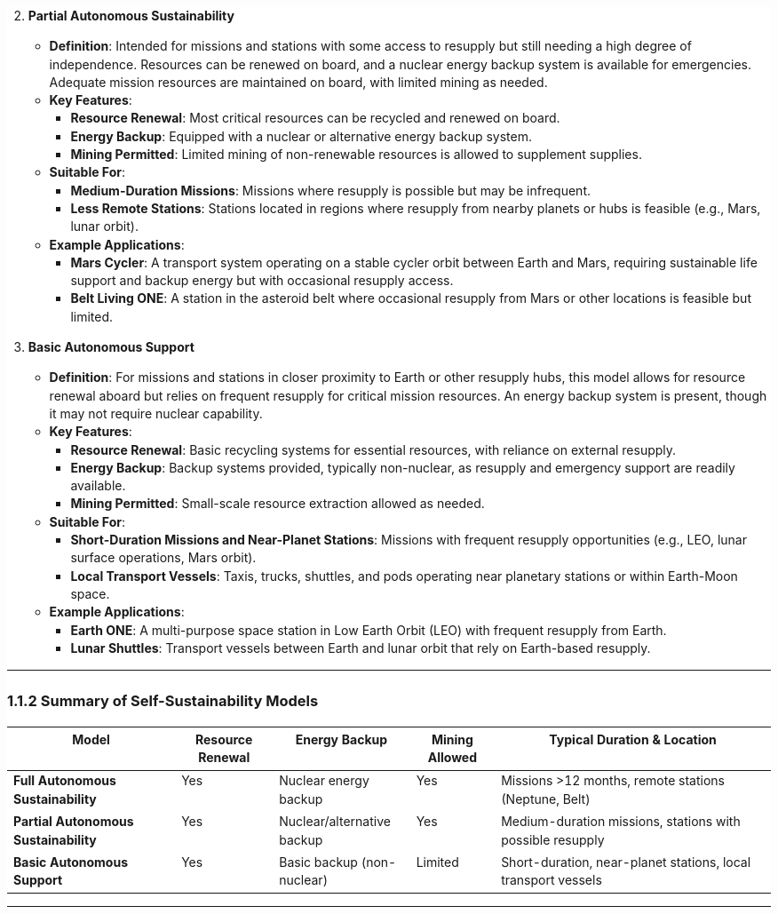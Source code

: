 2. **Partial Autonomous Sustainability**  
   - **Definition**: Intended for missions and stations with some access to resupply but still needing a high degree of independence. Resources can be renewed on board, and a nuclear energy backup system is available for emergencies. Adequate mission resources are maintained on board, with limited mining as needed.
   - **Key Features**:
     - **Resource Renewal**: Most critical resources can be recycled and renewed on board.
     - **Energy Backup**: Equipped with a nuclear or alternative energy backup system.
     - **Mining Permitted**: Limited mining of non-renewable resources is allowed to supplement supplies.
   - **Suitable For**:
     - **Medium-Duration Missions**: Missions where resupply is possible but may be infrequent.
     - **Less Remote Stations**: Stations located in regions where resupply from nearby planets or hubs is feasible (e.g., Mars, lunar orbit).
   - **Example Applications**:
     - **Mars Cycler**: A transport system operating on a stable cycler orbit between Earth and Mars, requiring sustainable life support and backup energy but with occasional resupply access.
     - **Belt Living ONE**: A station in the asteroid belt where occasional resupply from Mars or other locations is feasible but limited.

3. **Basic Autonomous Support**  
   - **Definition**: For missions and stations in closer proximity to Earth or other resupply hubs, this model allows for resource renewal aboard but relies on frequent resupply for critical mission resources. An energy backup system is present, though it may not require nuclear capability.
   - **Key Features**:
     - **Resource Renewal**: Basic recycling systems for essential resources, with reliance on external resupply.
     - **Energy Backup**: Backup systems provided, typically non-nuclear, as resupply and emergency support are readily available.
     - **Mining Permitted**: Small-scale resource extraction allowed as needed.
   - **Suitable For**:
     - **Short-Duration Missions and Near-Planet Stations**: Missions with frequent resupply opportunities (e.g., LEO, lunar surface operations, Mars orbit).
     - **Local Transport Vessels**: Taxis, trucks, shuttles, and pods operating near planetary stations or within Earth-Moon space.
   - **Example Applications**:
     - **Earth ONE**: A multi-purpose space station in Low Earth Orbit (LEO) with frequent resupply from Earth.
     - **Lunar Shuttles**: Transport vessels between Earth and lunar orbit that rely on Earth-based resupply.

---

### 1.1.2 **Summary of Self-Sustainability Models**

| Model                       | Resource Renewal | Energy Backup              | Mining Allowed          | Typical Duration & Location                                  |
|-----------------------------|------------------|----------------------------|--------------------------|--------------------------------------------------------------|
| **Full Autonomous Sustainability**  | Yes              | Nuclear energy backup       | Yes                      | Missions >12 months, remote stations (Neptune, Belt)         |
| **Partial Autonomous Sustainability** | Yes              | Nuclear/alternative backup  | Yes                      | Medium-duration missions, stations with possible resupply    |
| **Basic Autonomous Support**          | Yes              | Basic backup (non-nuclear)  | Limited                  | Short-duration, near-planet stations, local transport vessels |

---